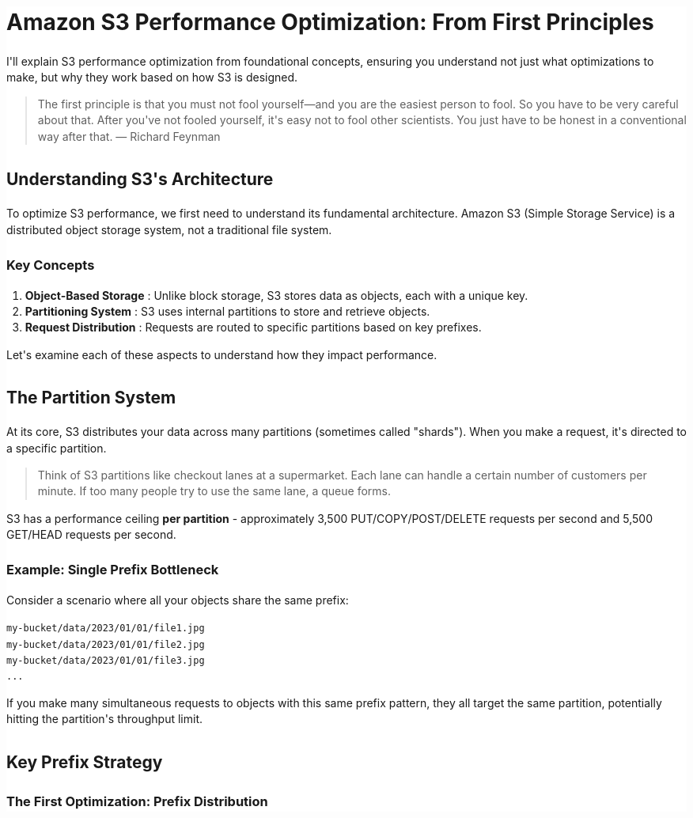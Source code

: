 # Amazon S3 Performance Optimization: From First Principles

I'll explain S3 performance optimization from foundational concepts, ensuring you understand not just what optimizations to make, but why they work based on how S3 is designed.

> The first principle is that you must not fool yourself—and you are the easiest person to fool. So you have to be very careful about that. After you've not fooled yourself, it's easy not to fool other scientists. You just have to be honest in a conventional way after that.
> — Richard Feynman

## Understanding S3's Architecture

To optimize S3 performance, we first need to understand its fundamental architecture. Amazon S3 (Simple Storage Service) is a distributed object storage system, not a traditional file system.

### Key Concepts

1. **Object-Based Storage** : Unlike block storage, S3 stores data as objects, each with a unique key.
2. **Partitioning System** : S3 uses internal partitions to store and retrieve objects.
3. **Request Distribution** : Requests are routed to specific partitions based on key prefixes.

Let's examine each of these aspects to understand how they impact performance.

## The Partition System

At its core, S3 distributes your data across many partitions (sometimes called "shards"). When you make a request, it's directed to a specific partition.

> Think of S3 partitions like checkout lanes at a supermarket. Each lane can handle a certain number of customers per minute. If too many people try to use the same lane, a queue forms.

S3 has a performance ceiling **per partition** - approximately 3,500 PUT/COPY/POST/DELETE requests per second and 5,500 GET/HEAD requests per second.

### Example: Single Prefix Bottleneck

Consider a scenario where all your objects share the same prefix:

```
my-bucket/data/2023/01/01/file1.jpg
my-bucket/data/2023/01/01/file2.jpg
my-bucket/data/2023/01/01/file3.jpg
...
```

If you make many simultaneous requests to objects with this same prefix pattern, they all target the same partition, potentially hitting the partition's throughput limit.

## Key Prefix Strategy

### The First Optimization: Prefix Distribution
